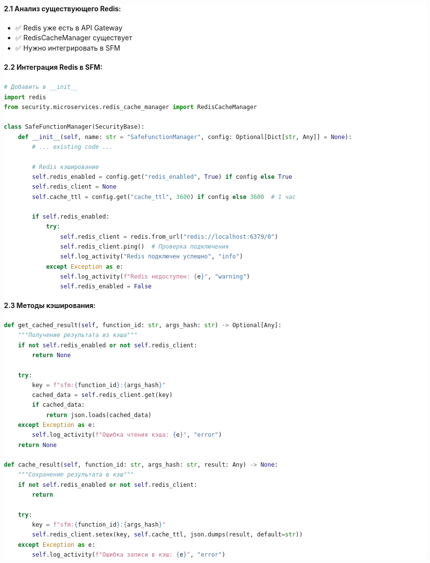 #### **2.1 Анализ существующего Redis:**
- ✅ Redis уже есть в API Gateway
- ✅ RedisCacheManager существует
- ✅ Нужно интегрировать в SFM

#### **2.2 Интеграция Redis в SFM:**
```python
# Добавить в __init__
import redis
from security.microservices.redis_cache_manager import RedisCacheManager

class SafeFunctionManager(SecurityBase):
    def __init__(self, name: str = "SafeFunctionManager", config: Optional[Dict[str, Any]] = None):
        # ... existing code ...
        
        # Redis кэширование
        self.redis_enabled = config.get("redis_enabled", True) if config else True
        self.redis_client = None
        self.cache_ttl = config.get("cache_ttl", 3600) if config else 3600  # 1 час
        
        if self.redis_enabled:
            try:
                self.redis_client = redis.from_url("redis://localhost:6379/0")
                self.redis_client.ping()  # Проверка подключения
                self.log_activity("Redis подключен успешно", "info")
            except Exception as e:
                self.log_activity(f"Redis недоступен: {e}", "warning")
                self.redis_enabled = False
```

#### **2.3 Методы кэширования:**
```python
def get_cached_result(self, function_id: str, args_hash: str) -> Optional[Any]:
    """Получение результата из кэша"""
    if not self.redis_enabled or not self.redis_client:
        return None
    
    try:
        key = f"sfm:{function_id}:{args_hash}"
        cached_data = self.redis_client.get(key)
        if cached_data:
            return json.loads(cached_data)
    except Exception as e:
        self.log_activity(f"Ошибка чтения кэша: {e}", "error")
    return None

def cache_result(self, function_id: str, args_hash: str, result: Any) -> None:
    """Сохранение результата в кэш"""
    if not self.redis_enabled or not self.redis_client:
        return
    
    try:
        key = f"sfm:{function_id}:{args_hash}"
        self.redis_client.setex(key, self.cache_ttl, json.dumps(result, default=str))
    except Exception as e:
        self.log_activity(f"Ошибка записи в кэш: {e}", "error")
```

